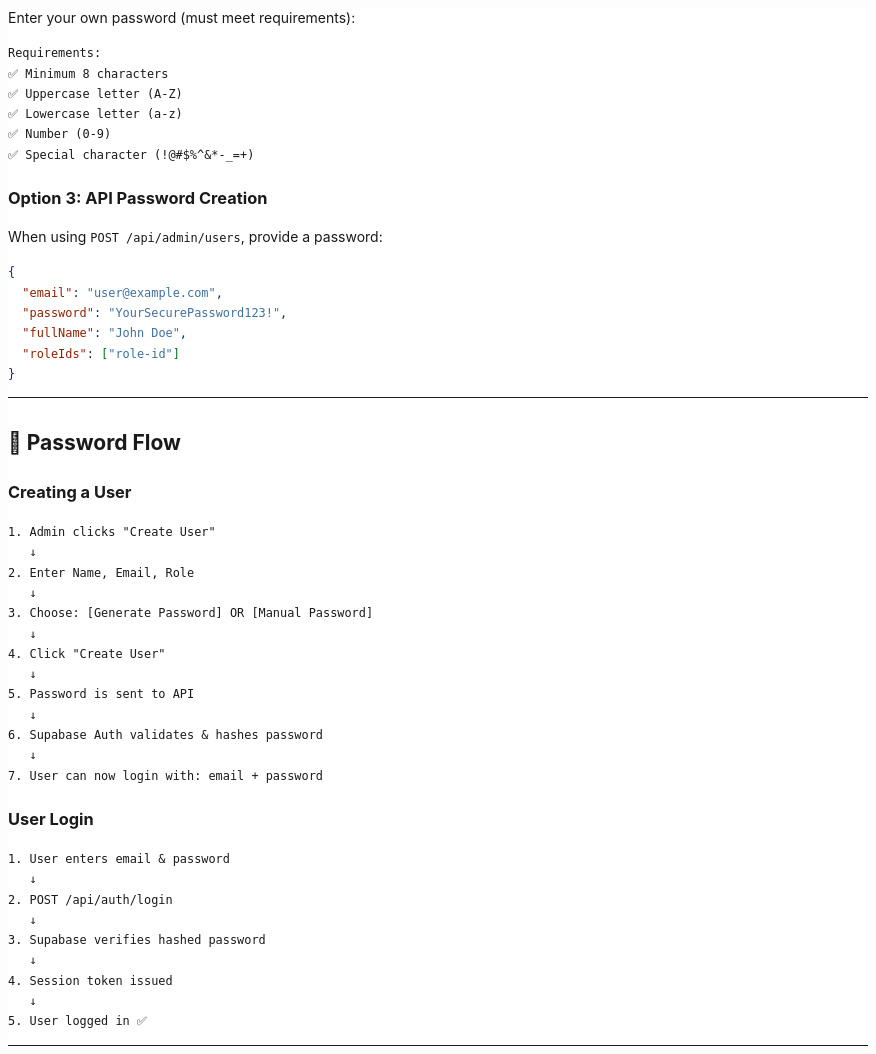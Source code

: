 Enter your own password (must meet requirements):

```
Requirements:
✅ Minimum 8 characters
✅ Uppercase letter (A-Z)
✅ Lowercase letter (a-z)
✅ Number (0-9)
✅ Special character (!@#$%^&*-_=+)
```

### Option 3: API Password Creation

When using `POST /api/admin/users`, provide a password:

```json
{
  "email": "user@example.com",
  "password": "YourSecurePassword123!",
  "fullName": "John Doe",
  "roleIds": ["role-id"]
}
```

---

## 🔄 Password Flow

### Creating a User

```
1. Admin clicks "Create User"
   ↓
2. Enter Name, Email, Role
   ↓
3. Choose: [Generate Password] OR [Manual Password]
   ↓
4. Click "Create User"
   ↓
5. Password is sent to API
   ↓
6. Supabase Auth validates & hashes password
   ↓
7. User can now login with: email + password
```

### User Login

```
1. User enters email & password
   ↓
2. POST /api/auth/login
   ↓
3. Supabase verifies hashed password
   ↓
4. Session token issued
   ↓
5. User logged in ✅
```

---